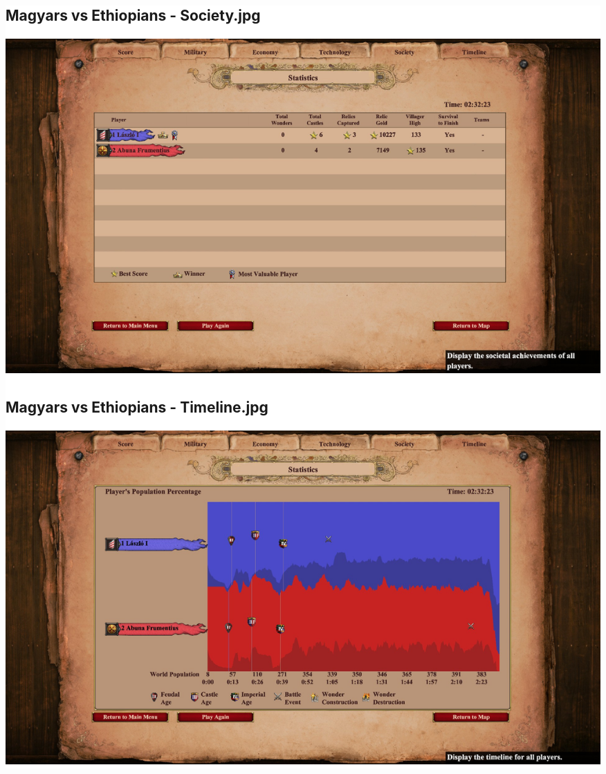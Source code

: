 ## Magyars vs Ethiopians - Society.jpg
![](https://github.com/Patresss/Age-of-Empires-2-DE---AI-League/blob/master/Compressed/Magyars/Magyars%20vs%20Ethiopians%20-%20Society.jpg)

## Magyars vs Ethiopians - Timeline.jpg
![](https://github.com/Patresss/Age-of-Empires-2-DE---AI-League/blob/master/Compressed/Magyars/Magyars%20vs%20Ethiopians%20-%20Timeline.jpg)
